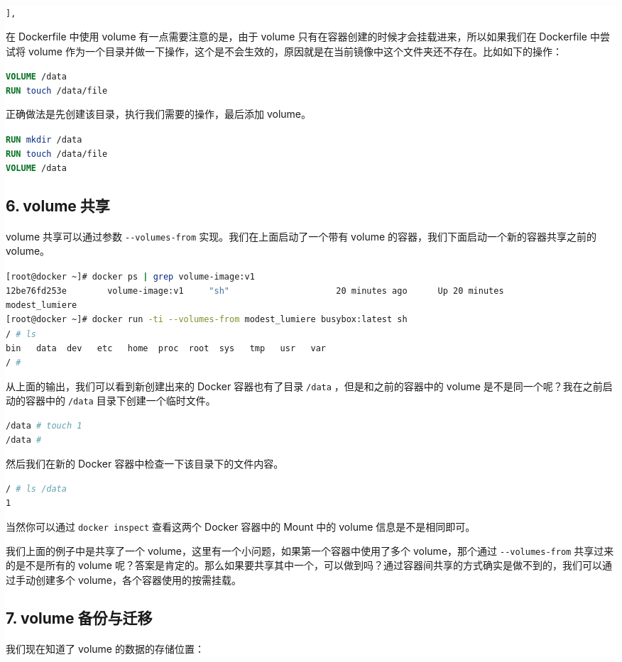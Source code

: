 ```bash
],
```

在 Dockerfile 中使用 volume 有一点需要注意的是，由于 volume 只有在容器创建的时候才会挂载进来，所以如果我们在 Dockerfile 中尝试将 volume 作为一个目录并做一下操作，这个是不会生效的，原因就是在当前镜像中这个文件夹还不存在。比如如下的操作：

```dockerfile
VOLUME /data
RUN touch /data/file
```

正确做法是先创建该目录，执行我们需要的操作，最后添加 volume。

```dockerfile
RUN mkdir /data
RUN touch /data/file
VOLUME /data
```

## 6. volume 共享

volume 共享可以通过参数 `--volumes-from` 实现。我们在上面启动了一个带有 volume 的容器，我们下面启动一个新的容器共享之前的 volume。

```bash
[root@docker ~]# docker ps | grep volume-image:v1
12be76fd253e        volume-image:v1     "sh"                     20 minutes ago      Up 20 minutes                                modest_lumiere
[root@docker ~]# docker run -ti --volumes-from modest_lumiere busybox:latest sh
/ # ls
bin   data  dev   etc   home  proc  root  sys   tmp   usr   var
/ #
```

从上面的输出，我们可以看到新创建出来的 Docker 容器也有了目录 `/data` ，但是和之前的容器中的 volume 是不是同一个呢？我在之前启动的容器中的 `/data` 目录下创建一个临时文件。

```bash
/data # touch 1
/data #
```

然后我们在新的 Docker 容器中检查一下该目录下的文件内容。

```bash
/ # ls /data
1
```

当然你可以通过 `docker inspect` 查看这两个 Docker 容器中的 Mount 中的 volume 信息是不是相同即可。

我们上面的例子中是共享了一个 volume，这里有一个小问题，如果第一个容器中使用了多个 volume，那个通过 `--volumes-from` 共享过来的是不是所有的 volume 呢？答案是肯定的。那么如果要共享其中一个，可以做到吗？通过容器间共享的方式确实是做不到的，我们可以通过手动创建多个 volume，各个容器使用的按需挂载。

## 7. volume 备份与迁移

我们现在知道了 volume 的数据的存储位置：
